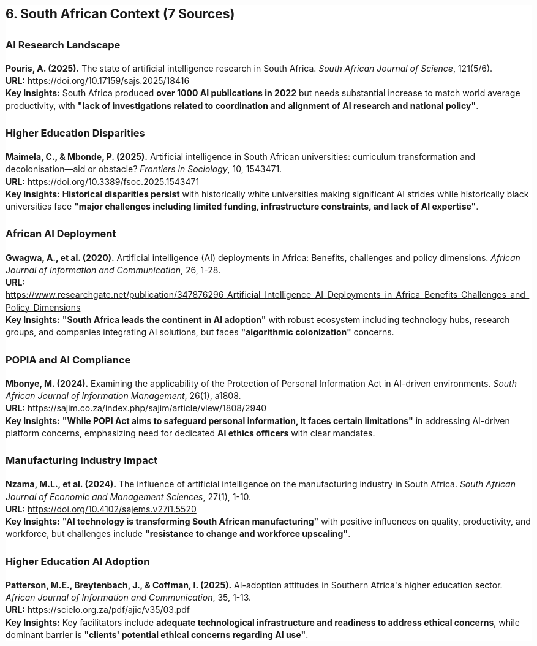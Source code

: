 ## 6. South African Context (7 Sources)

### AI Research Landscape

**Pouris, A. (2025).** The state of artificial intelligence research in South Africa. *South African Journal of Science*, 121(5/6).  
**URL:** https://doi.org/10.17159/sajs.2025/18416  
**Key Insights:** South Africa produced **over 1000 AI publications in 2022** but needs substantial increase to match world average productivity, with **"lack of investigations related to coordination and alignment of AI research and national policy"**.

### Higher Education Disparities

**Maimela, C., & Mbonde, P. (2025).** Artificial intelligence in South African universities: curriculum transformation and decolonisation—aid or obstacle? *Frontiers in Sociology*, 10, 1543471.  
**URL:** https://doi.org/10.3389/fsoc.2025.1543471  
**Key Insights:** **Historical disparities persist** with historically white universities making significant AI strides while historically black universities face **"major challenges including limited funding, infrastructure constraints, and lack of AI expertise"**.

### African AI Deployment

**Gwagwa, A., et al. (2020).** Artificial intelligence (AI) deployments in Africa: Benefits, challenges and policy dimensions. *African Journal of Information and Communication*, 26, 1-28.  
**URL:** https://www.researchgate.net/publication/347876296_Artificial_Intelligence_AI_Deployments_in_Africa_Benefits_Challenges_and_Policy_Dimensions  
**Key Insights:** **"South Africa leads the continent in AI adoption"** with robust ecosystem including technology hubs, research groups, and companies integrating AI solutions, but faces **"algorithmic colonization"** concerns.

### POPIA and AI Compliance

**Mbonye, M. (2024).** Examining the applicability of the Protection of Personal Information Act in AI-driven environments. *South African Journal of Information Management*, 26(1), a1808.  
**URL:** https://sajim.co.za/index.php/sajim/article/view/1808/2940  
**Key Insights:** **"While POPI Act aims to safeguard personal information, it faces certain limitations"** in addressing AI-driven platform concerns, emphasizing need for dedicated **AI ethics officers** with clear mandates.

### Manufacturing Industry Impact

**Nzama, M.L., et al. (2024).** The influence of artificial intelligence on the manufacturing industry in South Africa. *South African Journal of Economic and Management Sciences*, 27(1), 1-10.  
**URL:** https://doi.org/10.4102/sajems.v27i1.5520  
**Key Insights:** **"AI technology is transforming South African manufacturing"** with positive influences on quality, productivity, and workforce, but challenges include **"resistance to change and workforce upscaling"**.

### Higher Education AI Adoption

**Patterson, M.E., Breytenbach, J., & Coffman, I. (2025).** AI-adoption attitudes in Southern Africa's higher education sector. *African Journal of Information and Communication*, 35, 1-13.  
**URL:** https://scielo.org.za/pdf/ajic/v35/03.pdf  
**Key Insights:** Key facilitators include **adequate technological infrastructure and readiness to address ethical concerns**, while dominant barrier is **"clients' potential ethical concerns regarding AI use"**.
